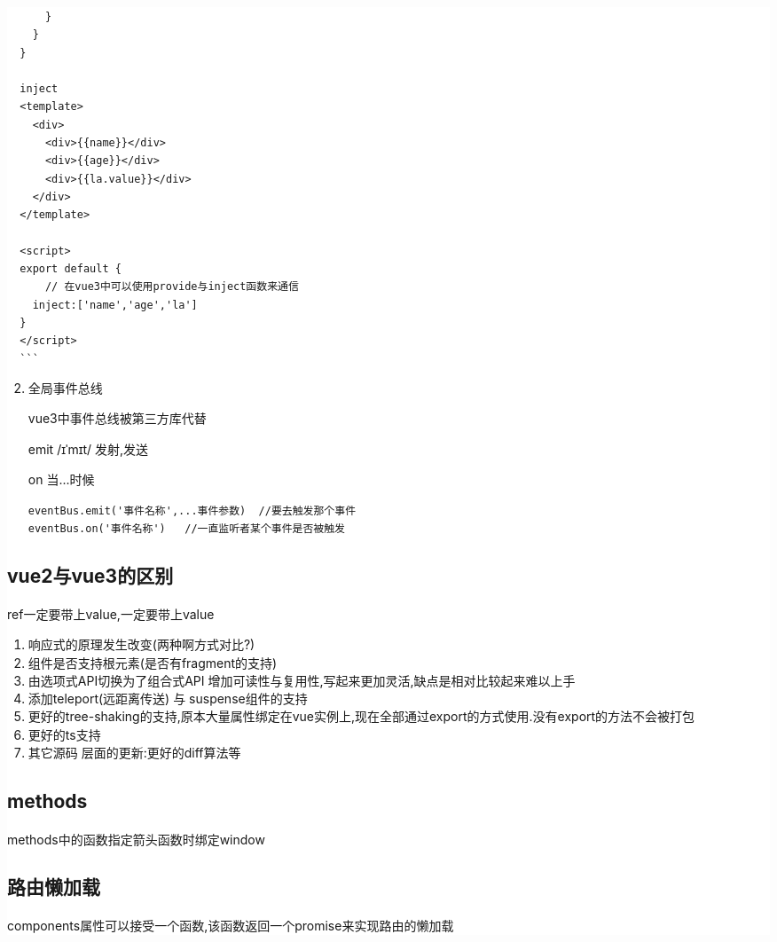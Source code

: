           }
        }
      }
      
      inject
      <template>
        <div>
          <div>{{name}}</div>
          <div>{{age}}</div>
          <div>{{la.value}}</div>
        </div>
      </template>
      
      <script>
      export default {
          // 在vue3中可以使用provide与inject函数来通信
        inject:['name','age','la']
      }
      </script>
      ```

   2. 全局事件总线

      vue3中事件总线被第三方库代替

      emit /ɪˈmɪt/ 发射,发送

      on 当...时候

      ```
      eventBus.emit('事件名称',...事件参数)  //要去触发那个事件
      eventBus.on('事件名称')	//一直监听者某个事件是否被触发
      ```

      

## vue2与vue3的区别

ref一定要带上value,一定要带上value

1. 响应式的原理发生改变(两种啊方式对比?)
2. 组件是否支持根元素(是否有fragment的支持)
3. 由选项式API切换为了组合式API 增加可读性与复用性,写起来更加灵活,缺点是相对比较起来难以上手
4. 添加teleport(远距离传送) 与 suspense组件的支持
5. 更好的tree-shaking的支持,原本大量属性绑定在vue实例上,现在全部通过export的方式使用.没有export的方法不会被打包
6. 更好的ts支持
7. 其它源码 层面的更新:更好的diff算法等 

## methods

methods中的函数指定箭头函数时绑定window

## 路由懒加载

components属性可以接受一个函数,该函数返回一个promise来实现路由的懒加载
